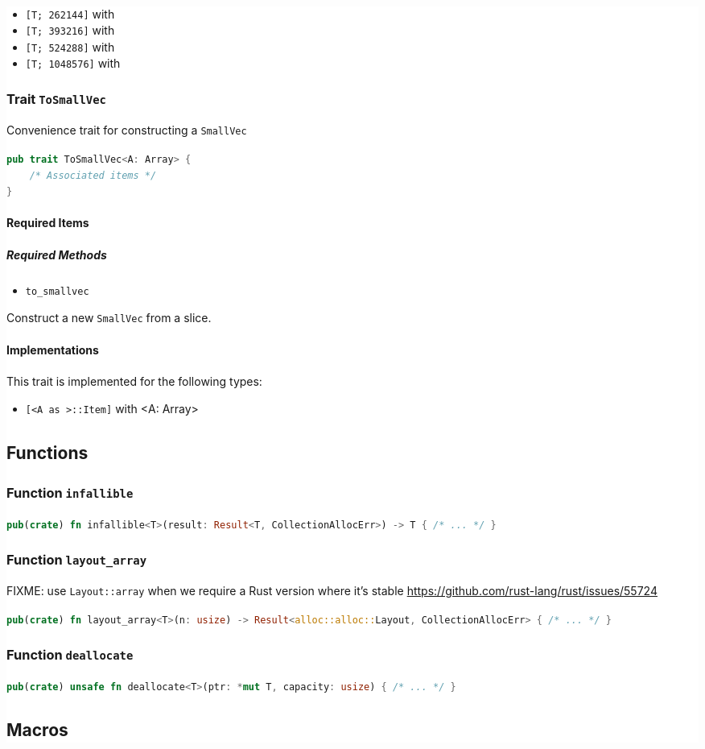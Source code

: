 - `[T; 262144]` with <T>
- `[T; 393216]` with <T>
- `[T; 524288]` with <T>
- `[T; 1048576]` with <T>

### Trait `ToSmallVec`

Convenience trait for constructing a `SmallVec`

```rust
pub trait ToSmallVec<A: Array> {
    /* Associated items */
}
```

#### Required Items

##### Required Methods

- `to_smallvec`

Construct a new `SmallVec` from a slice.



#### Implementations

This trait is implemented for the following types:

- `[<A as >::Item]` with <A: Array>

## Functions

### Function `infallible`

```rust
pub(crate) fn infallible<T>(result: Result<T, CollectionAllocErr>) -> T { /* ... */ }
```

### Function `layout_array`

FIXME: use `Layout::array` when we require a Rust version where it’s stable
https://github.com/rust-lang/rust/issues/55724

```rust
pub(crate) fn layout_array<T>(n: usize) -> Result<alloc::alloc::Layout, CollectionAllocErr> { /* ... */ }
```

### Function `deallocate`

```rust
pub(crate) unsafe fn deallocate<T>(ptr: *mut T, capacity: usize) { /* ... */ }
```

## Macros


[1]: struct.SmallVec.html#method.drain
[1]: struct.SmallVec.html#method.into_iter